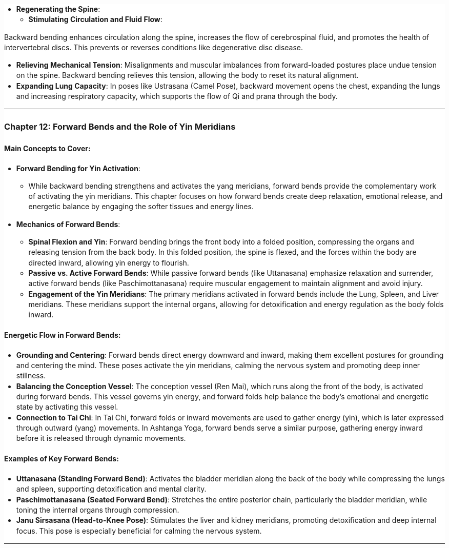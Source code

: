 - **Regenerating the Spine**:
   - **Stimulating Circulation and Fluid Flow**:

 Backward bending enhances circulation along the spine, increases the flow of cerebrospinal fluid, and promotes the health of intervertebral discs. This prevents or reverses conditions like degenerative disc disease.
   - **Relieving Mechanical Tension**: Misalignments and muscular imbalances from forward-loaded postures place undue tension on the spine. Backward bending relieves this tension, allowing the body to reset its natural alignment.
   - **Expanding Lung Capacity**: In poses like Ustrasana (Camel Pose), backward movement opens the chest, expanding the lungs and increasing respiratory capacity, which supports the flow of Qi and prana through the body.

---

### **Chapter 12: Forward Bends and the Role of Yin Meridians**

#### **Main Concepts to Cover:**

- **Forward Bending for Yin Activation**:
   - While backward bending strengthens and activates the yang meridians, forward bends provide the complementary work of activating the yin meridians. This chapter focuses on how forward bends create deep relaxation, emotional release, and energetic balance by engaging the softer tissues and energy lines.

- **Mechanics of Forward Bends**:
   - **Spinal Flexion and Yin**: Forward bending brings the front body into a folded position, compressing the organs and releasing tension from the back body. In this folded position, the spine is flexed, and the forces within the body are directed inward, allowing yin energy to flourish.
   - **Passive vs. Active Forward Bends**: While passive forward bends (like Uttanasana) emphasize relaxation and surrender, active forward bends (like Paschimottanasana) require muscular engagement to maintain alignment and avoid injury.
   - **Engagement of the Yin Meridians**: The primary meridians activated in forward bends include the Lung, Spleen, and Liver meridians. These meridians support the internal organs, allowing for detoxification and energy regulation as the body folds inward.

#### **Energetic Flow in Forward Bends**:
   - **Grounding and Centering**: Forward bends direct energy downward and inward, making them excellent postures for grounding and centering the mind. These poses activate the yin meridians, calming the nervous system and promoting deep inner stillness.
   - **Balancing the Conception Vessel**: The conception vessel (Ren Mai), which runs along the front of the body, is activated during forward bends. This vessel governs yin energy, and forward folds help balance the body’s emotional and energetic state by activating this vessel.
   - **Connection to Tai Chi**: In Tai Chi, forward folds or inward movements are used to gather energy (yin), which is later expressed through outward (yang) movements. In Ashtanga Yoga, forward bends serve a similar purpose, gathering energy inward before it is released through dynamic movements.

#### **Examples of Key Forward Bends**:
   - **Uttanasana (Standing Forward Bend)**: Activates the bladder meridian along the back of the body while compressing the lungs and spleen, supporting detoxification and mental clarity.
   - **Paschimottanasana (Seated Forward Bend)**: Stretches the entire posterior chain, particularly the bladder meridian, while toning the internal organs through compression.
   - **Janu Sirsasana (Head-to-Knee Pose)**: Stimulates the liver and kidney meridians, promoting detoxification and deep internal focus. This pose is especially beneficial for calming the nervous system.

---